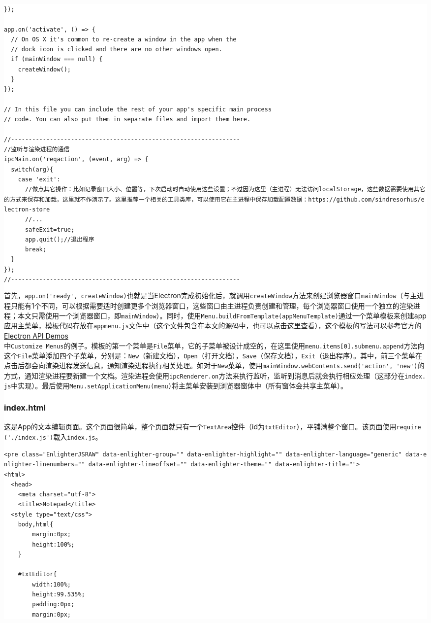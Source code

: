 ```
});

app.on('activate', () => {
  // On OS X it's common to re-create a window in the app when the
  // dock icon is clicked and there are no other windows open.
  if (mainWindow === null) {
    createWindow();
  }
});

// In this file you can include the rest of your app's specific main process
// code. You can also put them in separate files and import them here.

//-----------------------------------------------------------------
//监听与渲染进程的通信
ipcMain.on('reqaction', (event, arg) => {
  switch(arg){
    case 'exit':
      //做点其它操作：比如记录窗口大小、位置等，下次启动时自动使用这些设置；不过因为这里（主进程）无法访问localStorage，这些数据需要使用其它的方式来保存和加载，这里就不作演示了。这里推荐一个相关的工具类库，可以使用它在主进程中保存加载配置数据：https://github.com/sindresorhus/electron-store
      //...
      safeExit=true;
      app.quit();//退出程序
      break;
  }
});
//-----------------------------------------------------------------
```

首先，`app.on('ready', createWindow)`也就是当Electron完成初始化后，就调用`createWindow`方法来创建浏览器窗口`mainWindow`（与主进程只能有1个不同，可以根据需要适时创建更多个浏览器窗口，这些窗口由主进程负责创建和管理，每个浏览器窗口使用一个独立的渲染进程；本文只需使用一个浏览器窗口，即`mainWindow`）。同时，使用`Menu.buildFromTemplate(appMenuTemplate)`通过一个菜单模板来创建app应用主菜单，模板代码存放在`appmenu.js`文件中（这个文件包含在本文的源码中，也可以点击[这里](https://github.com/XMandarava/Demo-Electron-Notepad/blob/master/src/appmenu.js)查看），这个模板的写法可以参考官方的 [Electron API Demos](https://github.com/electron/electron-api-demos)  
中`Customize Menus`的例子。模板的第一个菜单是`File`菜单，它的子菜单被设计成空的，在这里使用`menu.items[0].submenu.append`方法向这个`File`菜单添加四个子菜单，分别是：`New`（新建文档），`Open`（打开文档），`Save`（保存文档），`Exit`（退出程序）。其中，前三个菜单在点击后都会向渲染进程发送信息，通知渲染进程执行相关处理。如对于`New`菜单，使用`mainWindow.webContents.send('action', 'new')`的方式，通知渲染进程要新建一个文档。渲染进程会使用`ipcRenderer.on`方法来执行监听，监听到消息后就会执行相应处理（这部分在`index.js`中实现）。最后使用`Menu.setApplicationMenu(menu)`将主菜单安装到浏览器窗体中（所有窗体会共享主菜单）。

### index.html

这是App的文本编辑页面。这个页面很简单，整个页面就只有一个`TextArea`控件（id为`txtEditor`），平铺满整个窗口。该页面使用`require('./index.js')`载入`index.js`。

```
<pre class="EnlighterJSRAW" data-enlighter-group="" data-enlighter-highlight="" data-enlighter-language="generic" data-enlighter-linenumbers="" data-enlighter-lineoffset="" data-enlighter-theme="" data-enlighter-title="">
<html>
  <head>
    <meta charset="utf-8">
    <title>Notepad</title>
  <style type="text/css">
    body,html{
        margin:0px;
        height:100%;
    }
    
    #txtEditor{
        width:100%;
        height:99.535%;
        padding:0px;
        margin:0px;
```